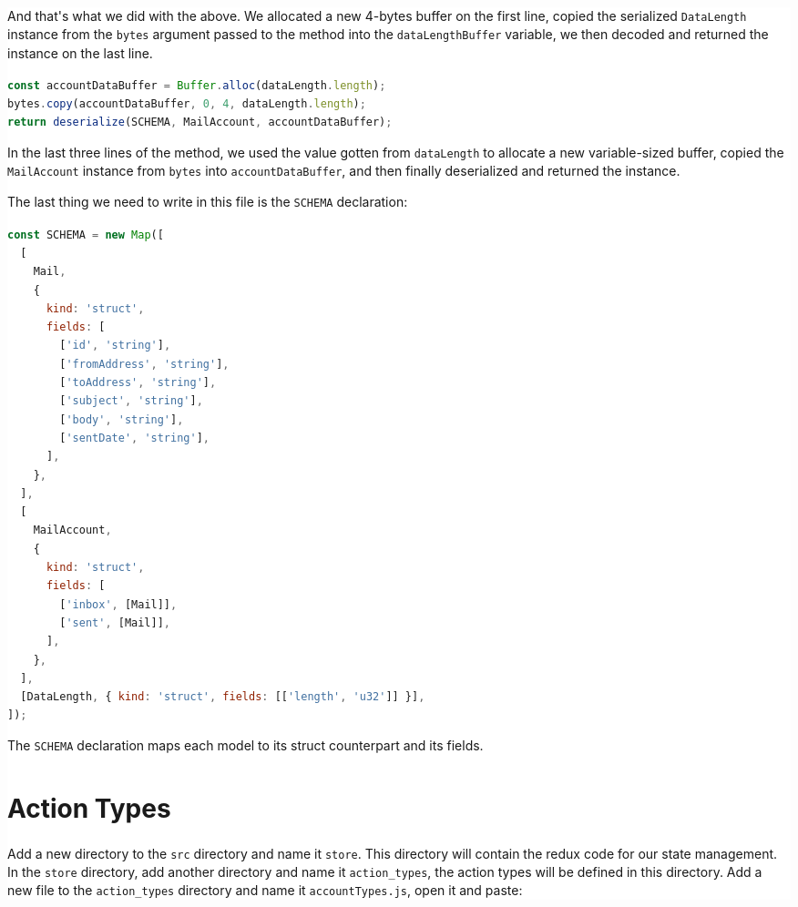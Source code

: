 And that's what we did with the above. We allocated a new 4-bytes buffer on the first line, copied the serialized `DataLength` instance from the `bytes` argument passed to the method into the `dataLengthBuffer` variable, we then decoded and returned the instance on the last line.

```javascript
const accountDataBuffer = Buffer.alloc(dataLength.length);
bytes.copy(accountDataBuffer, 0, 4, dataLength.length);
return deserialize(SCHEMA, MailAccount, accountDataBuffer);
```

In the last three lines of the method, we used the value gotten from `dataLength` to allocate a new variable-sized buffer, copied the `MailAccount` instance from `bytes` into `accountDataBuffer`, and then finally deserialized and returned the instance.

The last thing we need to write in this file is the `SCHEMA` declaration:

```javascript
const SCHEMA = new Map([
  [
    Mail,
    {
      kind: 'struct',
      fields: [
        ['id', 'string'],
        ['fromAddress', 'string'],
        ['toAddress', 'string'],
        ['subject', 'string'],
        ['body', 'string'],
        ['sentDate', 'string'],
      ],
    },
  ],
  [
    MailAccount,
    {
      kind: 'struct',
      fields: [
        ['inbox', [Mail]],
        ['sent', [Mail]],
      ],
    },
  ],
  [DataLength, { kind: 'struct', fields: [['length', 'u32']] }],
]);
```

The `SCHEMA` declaration maps each model to its struct counterpart and its fields.

# Action Types

Add a new directory to the `src` directory and name it `store`. This directory will contain the redux code for our state management. In the `store` directory, add another directory and name it `action_types`, the action types will be defined in this directory. Add a new file to the `action_types` directory and name it `accountTypes.js`, open it and paste:
